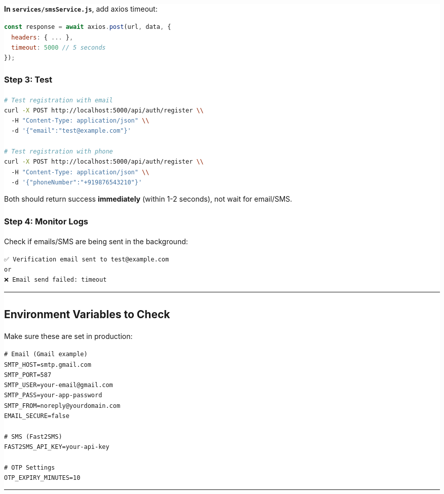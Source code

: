 **In `services/smsService.js`**, add axios timeout:
```javascript
const response = await axios.post(url, data, {
  headers: { ... },
  timeout: 5000 // 5 seconds
});
```

### Step 3: Test

```bash
# Test registration with email
curl -X POST http://localhost:5000/api/auth/register \\
  -H "Content-Type: application/json" \\
  -d '{"email":"test@example.com"}'

# Test registration with phone
curl -X POST http://localhost:5000/api/auth/register \\
  -H "Content-Type: application/json" \\
  -d '{"phoneNumber":"+919876543210"}'
```

Both should return success **immediately** (within 1-2 seconds), not wait for email/SMS.

### Step 4: Monitor Logs

Check if emails/SMS are being sent in the background:
```
✅ Verification email sent to test@example.com
or
❌ Email send failed: timeout
```

---

## Environment Variables to Check

Make sure these are set in production:

```env
# Email (Gmail example)
SMTP_HOST=smtp.gmail.com
SMTP_PORT=587
SMTP_USER=your-email@gmail.com
SMTP_PASS=your-app-password
SMTP_FROM=noreply@yourdomain.com
EMAIL_SECURE=false

# SMS (Fast2SMS)
FAST2SMS_API_KEY=your-api-key

# OTP Settings
OTP_EXPIRY_MINUTES=10
```

---